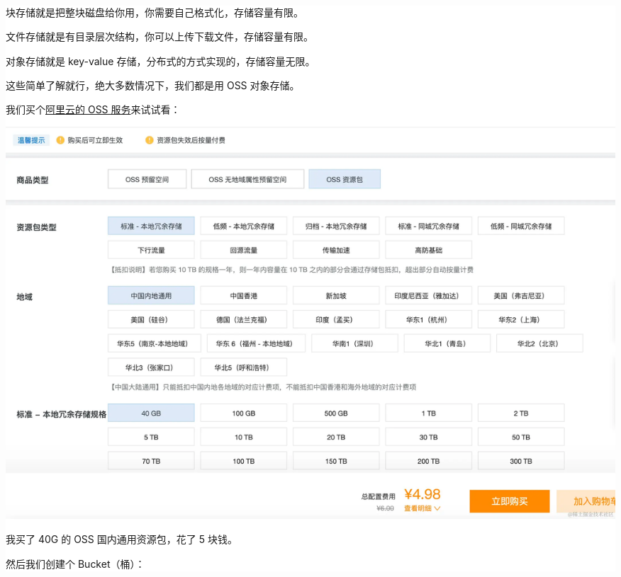 块存储就是把整块磁盘给你用，你需要自己格式化，存储容量有限。

文件存储就是有目录层次结构，你可以上传下载文件，存储容量有限。

对象存储就是 key-value 存储，分布式的方式实现的，存储容量无限。

这些简单了解就行，绝大多数情况下，我们都是用 OSS 对象存储。

我们买个[阿里云的 OSS 服务](https://www.aliyun.com/product/oss)来试试看：

![](./images/2ced5c03788ade365596e545eee9d45e.webp )

我买了 40G 的 OSS 国内通用资源包，花了 5 块钱。

然后我们创建个 Bucket（桶）：
